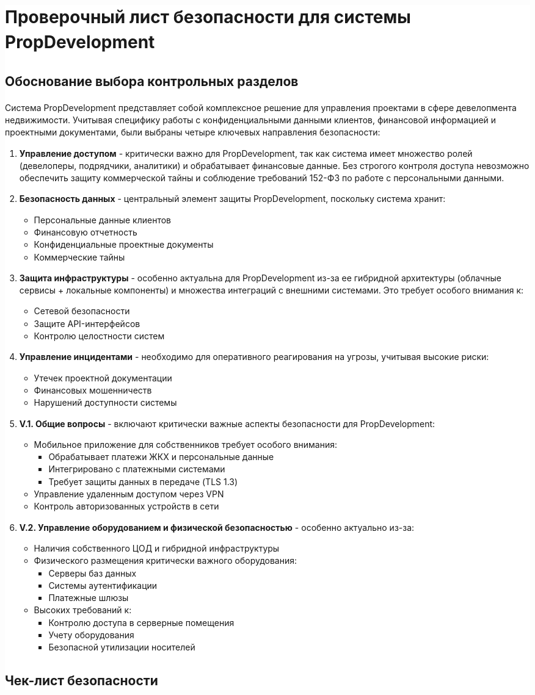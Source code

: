 # Проверочный лист безопасности для системы PropDevelopment

## Обоснование выбора контрольных разделов

Система PropDevelopment представляет собой комплексное решение для управления проектами в сфере девелопмента недвижимости. Учитывая специфику работы с конфиденциальными данными клиентов, финансовой информацией и проектными документами, были выбраны четыре ключевых направления безопасности:

1. **Управление доступом** - критически важно для PropDevelopment, так как система имеет множество ролей (девелоперы, подрядчики, аналитики) и обрабатывает финансовые данные. Без строгого контроля доступа невозможно обеспечить защиту коммерческой тайны и соблюдение требований 152-ФЗ по работе с персональными данными.

2. **Безопасность данных** - центральный элемент защиты PropDevelopment, поскольку система хранит:
   - Персональные данные клиентов
   - Финансовую отчетность
   - Конфиденциальные проектные документы
   - Коммерческие тайны

3. **Защита инфраструктуры** - особенно актуальна для PropDevelopment из-за ее гибридной архитектуры (облачные сервисы + локальные компоненты) и множества интеграций с внешними системами. Это требует особого внимания к:
   - Сетевой безопасности
   - Защите API-интерфейсов
   - Контролю целостности систем

4. **Управление инцидентами** - необходимо для оперативного реагирования на угрозы, учитывая высокие риски:
   - Утечек проектной документации
   - Финансовых мошенничеств
   - Нарушений доступности системы

5. **V.1. Общие вопросы** - включают критически важные аспекты безопасности для PropDevelopment:
   - Мобильное приложение для собственников требует особого внимания:
     * Обрабатывает платежи ЖКХ и персональные данные
     * Интегрировано с платежными системами
     * Требует защиты данных в передаче (TLS 1.3)
   - Управление удаленным доступом через VPN
   - Контроль авторизованных устройств в сети

6. **V.2. Управление оборудованием и физической безопасностью** - особенно актуально из-за:
   - Наличия собственного ЦОД и гибридной инфраструктуры
   - Физического размещения критически важного оборудования:
     * Серверы баз данных
     * Системы аутентификации
     * Платежные шлюзы
   - Высоких требований к:
     * Контролю доступа в серверные помещения
     * Учету оборудования
     * Безопасной утилизации носителей

## Чек-лист безопасности
